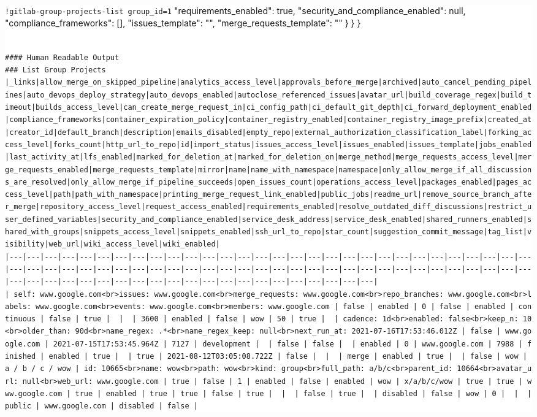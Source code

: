```!gitlab-group-projects-list group_id=1```
            "requirements_enabled": true,
            "security_and_compliance_enabled": null,
            "compliance_frameworks": [],
            "issues_template": "",
            "merge_requests_template": ""
        }
    }
}
```

#### Human Readable Output
### List Group Projects
|_links|allow_merge_on_skipped_pipeline|analytics_access_level|approvals_before_merge|archived|auto_cancel_pending_pipelines|auto_devops_deploy_strategy|auto_devops_enabled|autoclose_referenced_issues|avatar_url|build_coverage_regex|build_timeout|builds_access_level|can_create_merge_request_in|ci_config_path|ci_default_git_depth|ci_forward_deployment_enabled|compliance_frameworks|container_expiration_policy|container_registry_enabled|container_registry_image_prefix|created_at|creator_id|default_branch|description|emails_disabled|empty_repo|external_authorization_classification_label|forking_access_level|forks_count|http_url_to_repo|id|import_status|issues_access_level|issues_enabled|issues_template|jobs_enabled|last_activity_at|lfs_enabled|marked_for_deletion_at|marked_for_deletion_on|merge_method|merge_requests_access_level|merge_requests_enabled|merge_requests_template|mirror|name|name_with_namespace|namespace|only_allow_merge_if_all_discussions_are_resolved|only_allow_merge_if_pipeline_succeeds|open_issues_count|operations_access_level|packages_enabled|pages_access_level|path|path_with_namespace|printing_merge_request_link_enabled|public_jobs|readme_url|remove_source_branch_after_merge|repository_access_level|request_access_enabled|requirements_enabled|resolve_outdated_diff_discussions|restrict_user_defined_variables|security_and_compliance_enabled|service_desk_address|service_desk_enabled|shared_runners_enabled|shared_with_groups|snippets_access_level|snippets_enabled|ssh_url_to_repo|star_count|suggestion_commit_message|tag_list|visibility|web_url|wiki_access_level|wiki_enabled|
|---|---|---|---|---|---|---|---|---|---|---|---|---|---|---|---|---|---|---|---|---|---|---|---|---|---|---|---|---|---|---|---|---|---|---|---|---|---|---|---|---|---|---|---|---|---|---|---|---|---|---|---|---|---|---|---|---|---|---|---|---|---|---|---|---|---|---|---|---|---|---|---|---|---|---|---|---|---|---|---|---|
| self: www.google.com<br>issues: www.google.com<br>merge_requests: www.google.com<br>repo_branches: www.google.com<br>labels: www.google.com<br>events: www.google.com<br>members: www.google.com | false | enabled | 0 | false | enabled | continuous | false | true |  |  | 3600 | enabled | false | wow | 50 | true |  | cadence: 1d<br>enabled: false<br>keep_n: 10<br>older_than: 90d<br>name_regex: .*<br>name_regex_keep: null<br>next_run_at: 2021-07-16T17:53:46.012Z | false | www.google.com | 2021-07-15T17:53:45.964Z | 7127 | development |  | false | false |  | enabled | 0 | www.google.com | 7988 | finished | enabled | true |  | true | 2021-08-12T03:05:08.722Z | false |  |  | merge | enabled | true |  | false | wow | a / b / c / wow | id: 10665<br>name: wow<br>path: wow<br>kind: group<br>full_path: a/b/c<br>parent_id: 10664<br>avatar_url: null<br>web_url: www.google.com | true | false | 1 | enabled | false | enabled | wow | x/a/b/c/wow | true | true | www.google.com | true | enabled | true | true | false | true |  |  | false | true |  | disabled | false | wow | 0 |  |  | public | www.google.com | disabled | false |
